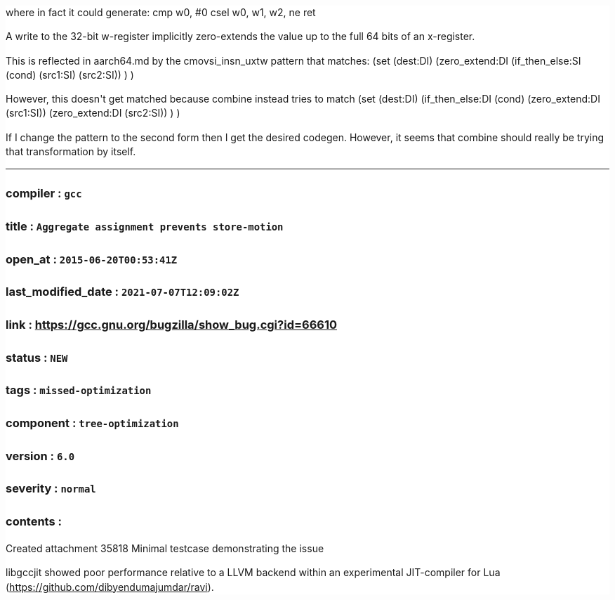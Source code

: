 where in fact it could generate:
        cmp      w0, #0
        csel    w0, w1, w2, ne
        ret

A write to the 32-bit w-register implicitly zero-extends the value up to the full
64 bits of an x-register.

This is reflected in aarch64.md by the cmovsi_insn_uxtw pattern that matches:
(set (dest:DI)
     (zero_extend:DI
        (if_then_else:SI (cond) (src1:SI) (src2:SI))
     )
)

However, this doesn't get matched because combine instead tries to match
(set (dest:DI)
     (if_then_else:DI (cond)
                      (zero_extend:DI (src1:SI))
                      (zero_extend:DI (src2:SI))
     )
)

If I change the pattern to the second form then I get the desired codegen.
However, it seems that combine should really be trying that transformation by itself.


---


### compiler : `gcc`
### title : `Aggregate assignment prevents store-motion`
### open_at : `2015-06-20T00:53:41Z`
### last_modified_date : `2021-07-07T12:09:02Z`
### link : https://gcc.gnu.org/bugzilla/show_bug.cgi?id=66610
### status : `NEW`
### tags : `missed-optimization`
### component : `tree-optimization`
### version : `6.0`
### severity : `normal`
### contents :
Created attachment 35818
Minimal testcase demonstrating the issue

libgccjit showed poor performance relative to a LLVM backend within an experimental JIT-compiler for Lua (https://github.com/dibyendumajumdar/ravi).
